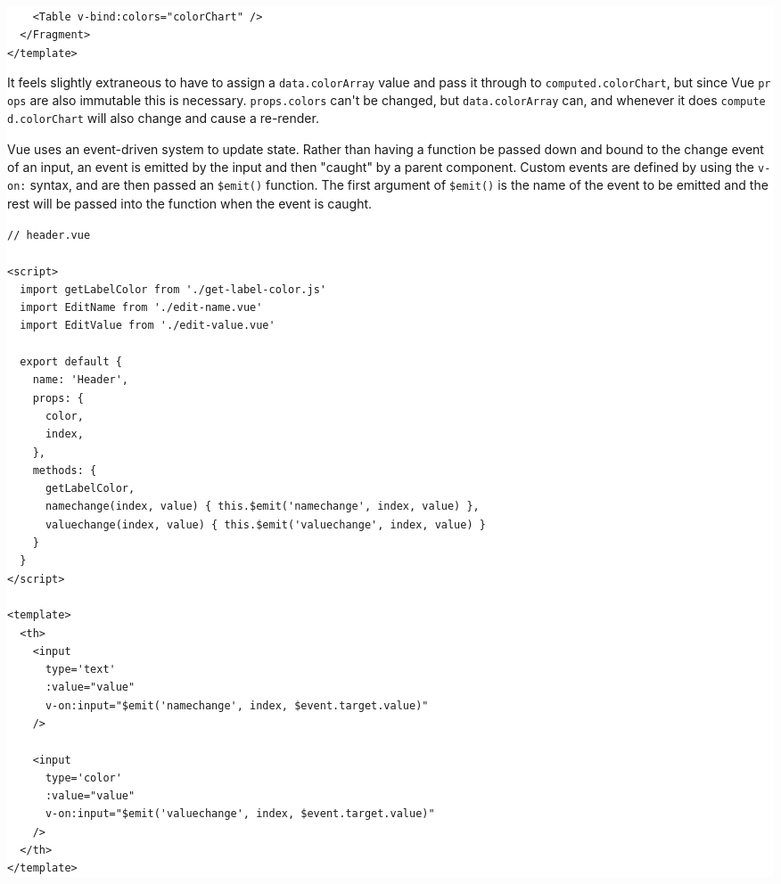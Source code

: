 ```vue
    <Table v-bind:colors="colorChart" /> 
  </Fragment>
</template>
```

It feels slightly extraneous to have to assign a `data.colorArray` value and pass it through to `computed.colorChart`, but since Vue `props` are also immutable this is necessary. `props.colors` can't be changed, but `data.colorArray` can, and whenever it does `computed.colorChart` will also change and cause a re-render.

Vue uses an event-driven system to update state. Rather than having a function be passed down and bound to the change event of an input, an event is emitted by the input and then "caught" by a parent component. Custom events are defined by using the `v-on:` syntax, and are then passed an `$emit()` function. The first argument of `$emit()` is the name of the event to be emitted and the rest will be passed into the function when the event is caught.

```vue
// header.vue

<script>  
  import getLabelColor from './get-label-color.js'
  import EditName from './edit-name.vue'
  import EditValue from './edit-value.vue'

  export default {
    name: 'Header',
    props: {
      color,
      index,
    },
    methods: {
      getLabelColor,
      namechange(index, value) { this.$emit('namechange', index, value) },
      valuechange(index, value) { this.$emit('valuechange', index, value) }
    }
  }
</script>

<template>
  <th>
    <input
      type='text'
      :value="value"
      v-on:input="$emit('namechange', index, $event.target.value)"
    />

    <input
      type='color'
      :value="value"
      v-on:input="$emit('valuechange', index, $event.target.value)"
    />
  </th>
</template>
```
